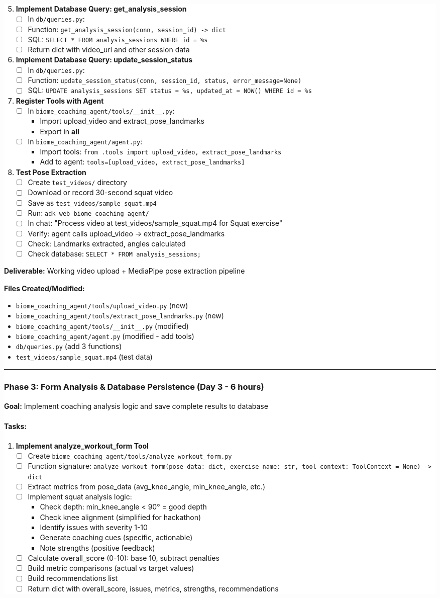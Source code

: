 5. **Implement Database Query: get_analysis_session**
   - [ ] In `db/queries.py`:
   - [ ] Function: `get_analysis_session(conn, session_id) -> dict`
   - [ ] SQL: `SELECT * FROM analysis_sessions WHERE id = %s`
   - [ ] Return dict with video_url and other session data

6. **Implement Database Query: update_session_status**
   - [ ] In `db/queries.py`:
   - [ ] Function: `update_session_status(conn, session_id, status, error_message=None)`
   - [ ] SQL: `UPDATE analysis_sessions SET status = %s, updated_at = NOW() WHERE id = %s`

7. **Register Tools with Agent**
   - [ ] In `biome_coaching_agent/tools/__init__.py`:
     - Import upload_video and extract_pose_landmarks
     - Export in __all__
   - [ ] In `biome_coaching_agent/agent.py`:
     - Import tools: `from .tools import upload_video, extract_pose_landmarks`
     - Add to agent: `tools=[upload_video, extract_pose_landmarks]`

8. **Test Pose Extraction**
   - [ ] Create `test_videos/` directory
   - [ ] Download or record 30-second squat video
   - [ ] Save as `test_videos/sample_squat.mp4`
   - [ ] Run: `adk web biome_coaching_agent/`
   - [ ] In chat: "Process video at test_videos/sample_squat.mp4 for Squat exercise"
   - [ ] Verify: agent calls upload_video → extract_pose_landmarks
   - [ ] Check: Landmarks extracted, angles calculated
   - [ ] Check database: `SELECT * FROM analysis_sessions;`

**Deliverable:** Working video upload + MediaPipe pose extraction pipeline

**Files Created/Modified:**
- `biome_coaching_agent/tools/upload_video.py` (new)
- `biome_coaching_agent/tools/extract_pose_landmarks.py` (new)
- `biome_coaching_agent/tools/__init__.py` (modified)
- `biome_coaching_agent/agent.py` (modified - add tools)
- `db/queries.py` (add 3 functions)
- `test_videos/sample_squat.mp4` (test data)

---

### **Phase 3: Form Analysis & Database Persistence (Day 3 - 6 hours)**

**Goal:** Implement coaching analysis logic and save complete results to database

#### Tasks:

1. **Implement analyze_workout_form Tool**
   - [ ] Create `biome_coaching_agent/tools/analyze_workout_form.py`
   - [ ] Function signature: `analyze_workout_form(pose_data: dict, exercise_name: str, tool_context: ToolContext = None) -> dict`
   - [ ] Extract metrics from pose_data (avg_knee_angle, min_knee_angle, etc.)
   - [ ] Implement squat analysis logic:
     - Check depth: min_knee_angle < 90° = good depth
     - Check knee alignment (simplified for hackathon)
     - Identify issues with severity 1-10
     - Generate coaching cues (specific, actionable)
     - Note strengths (positive feedback)
   - [ ] Calculate overall_score (0-10): base 10, subtract penalties
   - [ ] Build metric comparisons (actual vs target values)
   - [ ] Build recommendations list
   - [ ] Return dict with overall_score, issues, metrics, strengths, recommendations
